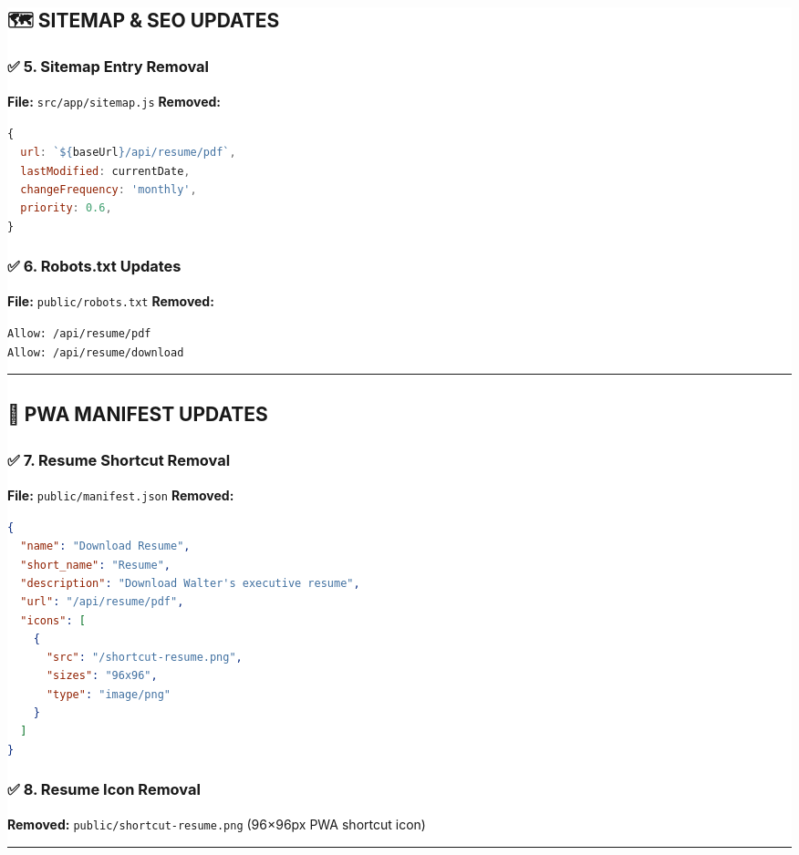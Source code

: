 
## 🗺️ **SITEMAP & SEO UPDATES**

### ✅ **5. Sitemap Entry Removal**
**File:** `src/app/sitemap.js`
**Removed:**
```javascript
{
  url: `${baseUrl}/api/resume/pdf`,
  lastModified: currentDate,
  changeFrequency: 'monthly',
  priority: 0.6,
}
```

### ✅ **6. Robots.txt Updates**
**File:** `public/robots.txt`
**Removed:**
```
Allow: /api/resume/pdf
Allow: /api/resume/download
```

---

## 📱 **PWA MANIFEST UPDATES**

### ✅ **7. Resume Shortcut Removal**
**File:** `public/manifest.json`
**Removed:**
```json
{
  "name": "Download Resume",
  "short_name": "Resume",
  "description": "Download Walter's executive resume",
  "url": "/api/resume/pdf",
  "icons": [
    {
      "src": "/shortcut-resume.png",
      "sizes": "96x96",
      "type": "image/png"
    }
  ]
}
```

### ✅ **8. Resume Icon Removal**
**Removed:** `public/shortcut-resume.png` (96×96px PWA shortcut icon)

---
